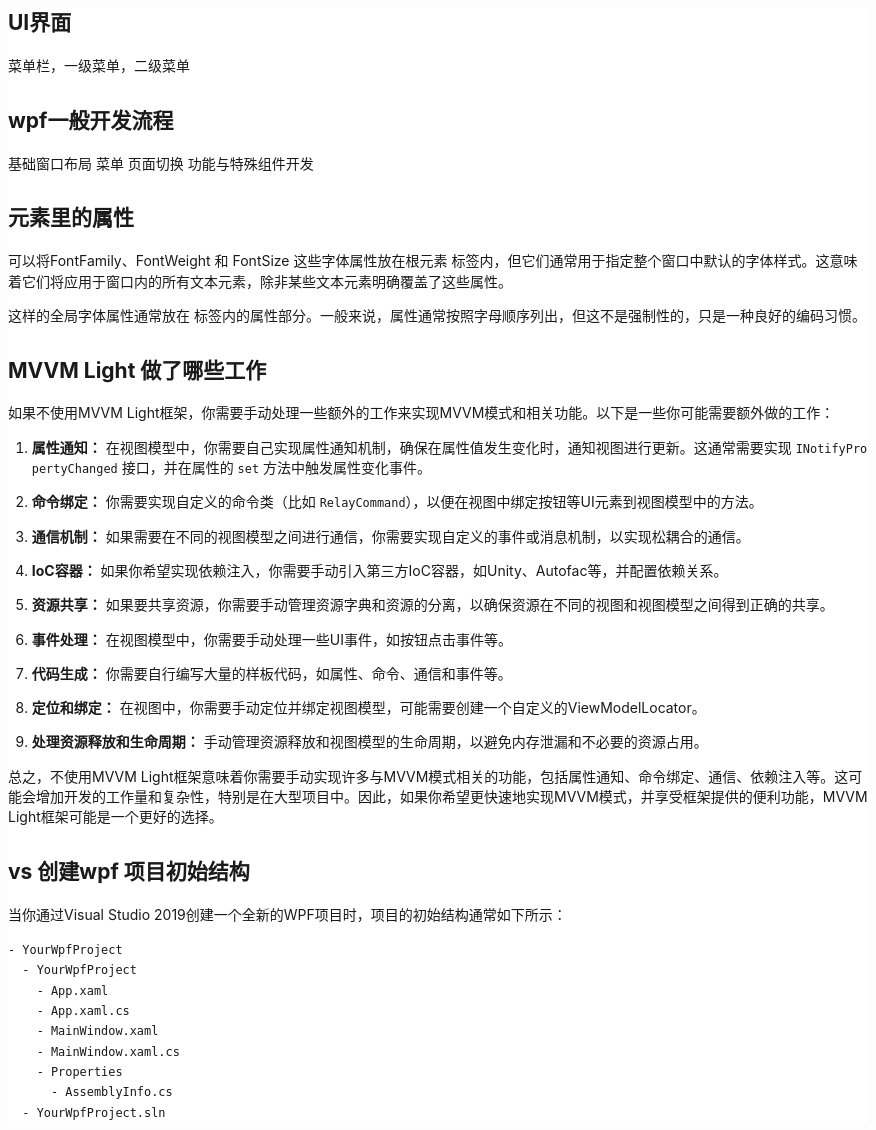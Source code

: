 ## UI界面
菜单栏，一级菜单，二级菜单

## wpf一般开发流程
基础窗口布局
菜单
页面切换
功能与特殊组件开发

## 元素里的属性
可以将FontFamily、FontWeight 和 FontSize 这些字体属性放在根元素 <Window> 标签内，但它们通常用于指定整个窗口中默认的字体样式。这意味着它们将应用于窗口内的所有文本元素，除非某些文本元素明确覆盖了这些属性。

这样的全局字体属性通常放在 <Window> 标签内的属性部分。一般来说，属性通常按照字母顺序列出，但这不是强制性的，只是一种良好的编码习惯。

## MVVM Light 做了哪些工作
如果不使用MVVM Light框架，你需要手动处理一些额外的工作来实现MVVM模式和相关功能。以下是一些你可能需要额外做的工作：

1. **属性通知：** 在视图模型中，你需要自己实现属性通知机制，确保在属性值发生变化时，通知视图进行更新。这通常需要实现 `INotifyPropertyChanged` 接口，并在属性的 `set` 方法中触发属性变化事件。

2. **命令绑定：** 你需要实现自定义的命令类（比如 `RelayCommand`），以便在视图中绑定按钮等UI元素到视图模型中的方法。

3. **通信机制：** 如果需要在不同的视图模型之间进行通信，你需要实现自定义的事件或消息机制，以实现松耦合的通信。

4. **IoC容器：** 如果你希望实现依赖注入，你需要手动引入第三方IoC容器，如Unity、Autofac等，并配置依赖关系。

5. **资源共享：** 如果要共享资源，你需要手动管理资源字典和资源的分离，以确保资源在不同的视图和视图模型之间得到正确的共享。

6. **事件处理：** 在视图模型中，你需要手动处理一些UI事件，如按钮点击事件等。

7. **代码生成：** 你需要自行编写大量的样板代码，如属性、命令、通信和事件等。

8. **定位和绑定：** 在视图中，你需要手动定位并绑定视图模型，可能需要创建一个自定义的ViewModelLocator。

9. **处理资源释放和生命周期：** 手动管理资源释放和视图模型的生命周期，以避免内存泄漏和不必要的资源占用。

总之，不使用MVVM Light框架意味着你需要手动实现许多与MVVM模式相关的功能，包括属性通知、命令绑定、通信、依赖注入等。这可能会增加开发的工作量和复杂性，特别是在大型项目中。因此，如果你希望更快速地实现MVVM模式，并享受框架提供的便利功能，MVVM Light框架可能是一个更好的选择。
## vs 创建wpf 项目初始结构
当你通过Visual Studio 2019创建一个全新的WPF项目时，项目的初始结构通常如下所示：

```
- YourWpfProject
  - YourWpfProject
    - App.xaml
    - App.xaml.cs
    - MainWindow.xaml
    - MainWindow.xaml.cs
    - Properties
      - AssemblyInfo.cs
  - YourWpfProject.sln
```
